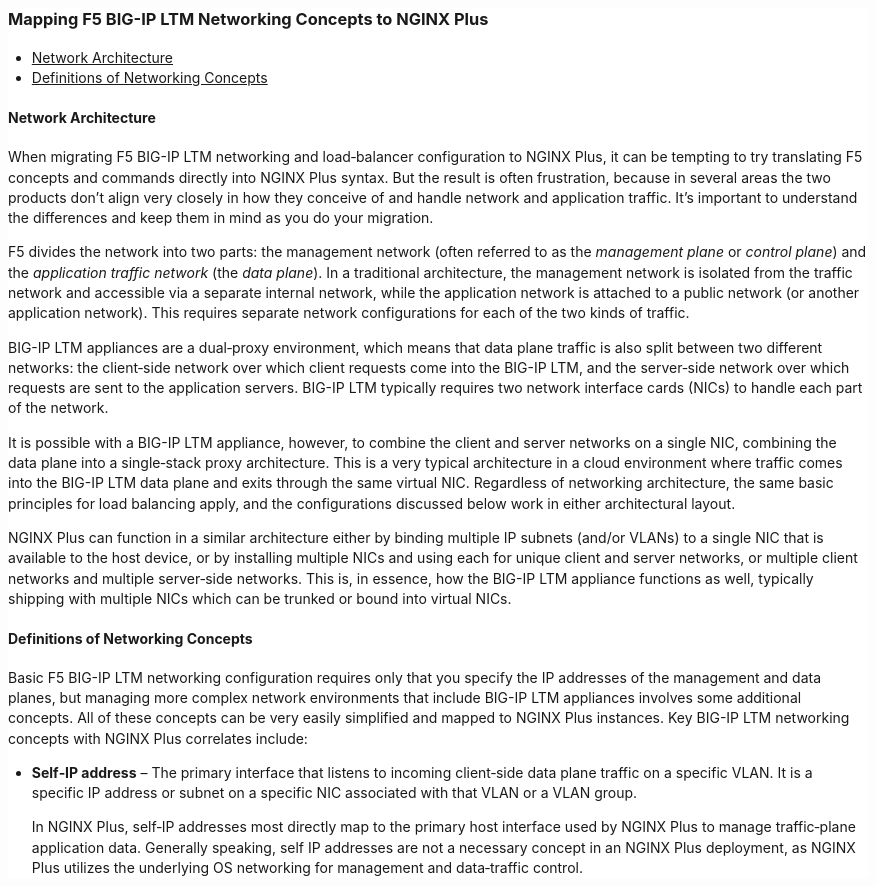 ### Mapping F5 BIG-IP LTM Networking Concepts to NGINX Plus

* [Network Architecture](https://docs.nginx.com/nginx/deployment-guides/migrate-hardware-adc/f5-big-ip-configuration/#mapping-network)
* [Definitions of Networking Concepts](https://docs.nginx.com/nginx/deployment-guides/migrate-hardware-adc/f5-big-ip-configuration/#mapping-concepts)

#### Network Architecture

When migrating F5 BIG-IP LTM networking and load‑balancer configuration to NGINX Plus, it can be tempting to try translating F5 concepts and commands directly into NGINX Plus syntax. But the result is often frustration, because in several areas the two products don’t align very closely in how they conceive of and handle network and application traffic. It’s important to understand the differences and keep them in mind as you do your migration.

F5 divides the network into two parts: the management network \(often referred to as the _management plane_ or _control plane_\) and the _application traffic network_ \(the _data plane_\). In a traditional architecture, the management network is isolated from the traffic network and accessible via a separate internal network, while the application network is attached to a public network \(or another application network\). This requires separate network configurations for each of the two kinds of traffic.

BIG-IP LTM appliances are a dual‑proxy environment, which means that data plane traffic is also split between two different networks: the client‑side network over which client requests come into the BIG-IP LTM, and the server‑side network over which requests are sent to the application servers. BIG-IP LTM typically requires two network interface cards \(NICs\) to handle each part of the network.

It is possible with a BIG-IP LTM appliance, however, to combine the client and server networks on a single NIC, combining the data plane into a single‑stack proxy architecture. This is a very typical architecture in a cloud environment where traffic comes into the BIG-IP LTM data plane and exits through the same virtual NIC. Regardless of networking architecture, the same basic principles for load balancing apply, and the configurations discussed below work in either architectural layout.

NGINX Plus can function in a similar architecture either by binding multiple IP subnets \(and/or VLANs\) to a single NIC that is available to the host device, or by installing multiple NICs and using each for unique client and server networks, or multiple client networks and multiple server‑side networks. This is, in essence, how the BIG-IP LTM appliance functions as well, typically shipping with multiple NICs which can be trunked or bound into virtual NICs.

#### Definitions of Networking Concepts

Basic F5 BIG-IP LTM networking configuration requires only that you specify the IP addresses of the management and data planes, but managing more complex network environments that include BIG-IP LTM appliances involves some additional concepts. All of these concepts can be very easily simplified and mapped to NGINX Plus instances. Key BIG-IP LTM networking concepts with NGINX Plus correlates include:

* **Self‑IP address** – The primary interface that listens to incoming client‑side data plane traffic on a specific VLAN. It is a specific IP address or subnet on a specific NIC associated with that VLAN or a VLAN group.

  In NGINX Plus, self‑IP addresses most directly map to the primary host interface used by NGINX Plus to manage traffic‑plane application data. Generally speaking, self IP addresses are not a necessary concept in an NGINX Plus deployment, as NGINX Plus utilizes the underlying OS networking for management and data‑traffic control.
